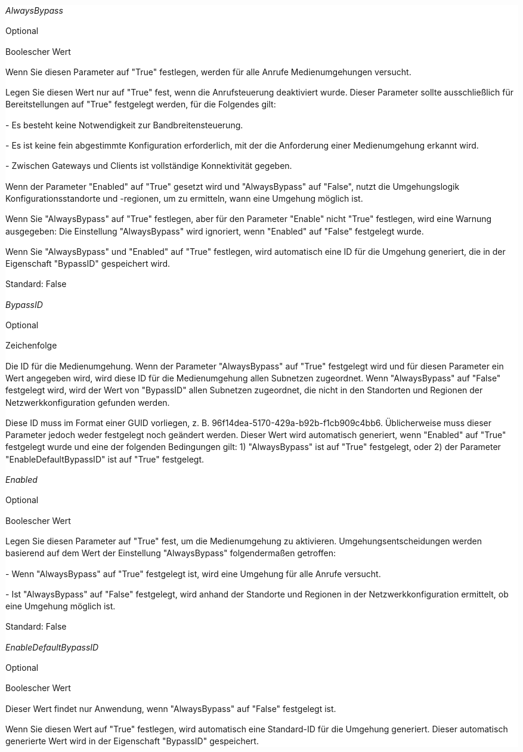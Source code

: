 <tbody>
<tr class="odd">
<td><p><em>AlwaysBypass</em></p></td>
<td><p>Optional</p></td>
<td><p>Boolescher Wert</p></td>
<td><p>Wenn Sie diesen Parameter auf &quot;True&quot; festlegen, werden für alle Anrufe Medienumgehungen versucht.</p>
<p>Legen Sie diesen Wert nur auf &quot;True&quot; fest, wenn die Anrufsteuerung deaktiviert wurde. Dieser Parameter sollte ausschließlich für Bereitstellungen auf &quot;True&quot; festgelegt werden, für die Folgendes gilt:</p>
<p>- Es besteht keine Notwendigkeit zur Bandbreitensteuerung.</p>
<p>- Es ist keine fein abgestimmte Konfiguration erforderlich, mit der die Anforderung einer Medienumgehung erkannt wird.</p>
<p>- Zwischen Gateways und Clients ist vollständige Konnektivität gegeben.</p>
<p>Wenn der Parameter &quot;Enabled&quot; auf &quot;True&quot; gesetzt wird und &quot;AlwaysBypass&quot; auf &quot;False&quot;, nutzt die Umgehungslogik Konfigurationsstandorte und -regionen, um zu ermitteln, wann eine Umgehung möglich ist.</p>
<p>Wenn Sie &quot;AlwaysBypass&quot; auf &quot;True&quot; festlegen, aber für den Parameter &quot;Enable&quot; nicht &quot;True&quot; festlegen, wird eine Warnung ausgegeben: Die Einstellung &quot;AlwaysBypass&quot; wird ignoriert, wenn &quot;Enabled&quot; auf &quot;False&quot; festgelegt wurde.</p>
<p>Wenn Sie &quot;AlwaysBypass&quot; und &quot;Enabled&quot; auf &quot;True&quot; festlegen, wird automatisch eine ID für die Umgehung generiert, die in der Eigenschaft &quot;BypassID&quot; gespeichert wird.</p>
<p>Standard: False</p></td>
</tr>
<tr class="even">
<td><p><em>BypassID</em></p></td>
<td><p>Optional</p></td>
<td><p>Zeichenfolge</p></td>
<td><p>Die ID für die Medienumgehung. Wenn der Parameter &quot;AlwaysBypass&quot; auf &quot;True&quot; festgelegt wird und für diesen Parameter ein Wert angegeben wird, wird diese ID für die Medienumgehung allen Subnetzen zugeordnet. Wenn &quot;AlwaysBypass&quot; auf &quot;False&quot; festgelegt wird, wird der Wert von &quot;BypassID&quot; allen Subnetzen zugeordnet, die nicht in den Standorten und Regionen der Netzwerkkonfiguration gefunden werden.</p>
<p>Diese ID muss im Format einer GUID vorliegen, z. B. 96f14dea-5170-429a-b92b-f1cb909c4bb6. Üblicherweise muss dieser Parameter jedoch weder festgelegt noch geändert werden. Dieser Wert wird automatisch generiert, wenn &quot;Enabled&quot; auf &quot;True&quot; festgelegt wurde und eine der folgenden Bedingungen gilt: 1) &quot;AlwaysBypass&quot; ist auf &quot;True&quot; festgelegt, oder 2) der Parameter &quot;EnableDefaultBypassID&quot; ist auf &quot;True&quot; festgelegt.</p></td>
</tr>
<tr class="odd">
<td><p><em>Enabled</em></p></td>
<td><p>Optional</p></td>
<td><p>Boolescher Wert</p></td>
<td><p>Legen Sie diesen Parameter auf &quot;True&quot; fest, um die Medienumgehung zu aktivieren. Umgehungsentscheidungen werden basierend auf dem Wert der Einstellung &quot;AlwaysBypass&quot; folgendermaßen getroffen:</p>
<p>- Wenn &quot;AlwaysBypass&quot; auf &quot;True&quot; festgelegt ist, wird eine Umgehung für alle Anrufe versucht.</p>
<p>- Ist &quot;AlwaysBypass&quot; auf &quot;False&quot; festgelegt, wird anhand der Standorte und Regionen in der Netzwerkkonfiguration ermittelt, ob eine Umgehung möglich ist.</p>
<p>Standard: False</p></td>
</tr>
<tr class="even">
<td><p><em>EnableDefaultBypassID</em></p></td>
<td><p>Optional</p></td>
<td><p>Boolescher Wert</p></td>
<td><p>Dieser Wert findet nur Anwendung, wenn &quot;AlwaysBypass&quot; auf &quot;False&quot; festgelegt ist.</p>
<p>Wenn Sie diesen Wert auf &quot;True&quot; festlegen, wird automatisch eine Standard-ID für die Umgehung generiert. Dieser automatisch generierte Wert wird in der Eigenschaft &quot;BypassID&quot; gespeichert.</p>